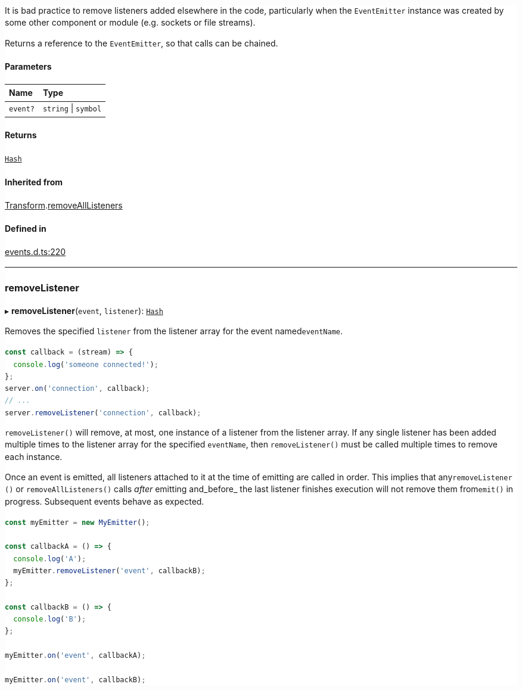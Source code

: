 It is bad practice to remove listeners added elsewhere in the code,
particularly when the `EventEmitter` instance was created by some other
component or module (e.g. sockets or file streams).

Returns a reference to the `EventEmitter`, so that calls can be chained.

#### Parameters

| Name | Type |
| :------ | :------ |
| `event?` | `string` \| `symbol` |

#### Returns

[`Hash`](https://github.com/oven-sh/bun-types/blob/master/api-docs/classes/crypto_.Hash.md)

#### Inherited from

[Transform](https://github.com/oven-sh/bun-types/blob/master/api-docs/classes/stream_.Transform.md).[removeAllListeners](https://github.com/oven-sh/bun-types/blob/master/api-docs/classes/stream_.Transform.md#removealllisteners)

#### Defined in

[events.d.ts:220](https://github.com/valgaze/bun-types/blob/6f8dbf8/events.d.ts#L220)

___

### removeListener

▸ **removeListener**(`event`, `listener`): [`Hash`](https://github.com/oven-sh/bun-types/blob/master/api-docs/classes/crypto_.Hash.md)

Removes the specified `listener` from the listener array for the event named`eventName`.

```js
const callback = (stream) => {
  console.log('someone connected!');
};
server.on('connection', callback);
// ...
server.removeListener('connection', callback);
```

`removeListener()` will remove, at most, one instance of a listener from the
listener array. If any single listener has been added multiple times to the
listener array for the specified `eventName`, then `removeListener()` must be
called multiple times to remove each instance.

Once an event is emitted, all listeners attached to it at the
time of emitting are called in order. This implies that any`removeListener()` or `removeAllListeners()` calls _after_ emitting and_before_ the last listener finishes execution will
not remove them from`emit()` in progress. Subsequent events behave as expected.

```js
const myEmitter = new MyEmitter();

const callbackA = () => {
  console.log('A');
  myEmitter.removeListener('event', callbackB);
};

const callbackB = () => {
  console.log('B');
};

myEmitter.on('event', callbackA);

myEmitter.on('event', callbackB);
```